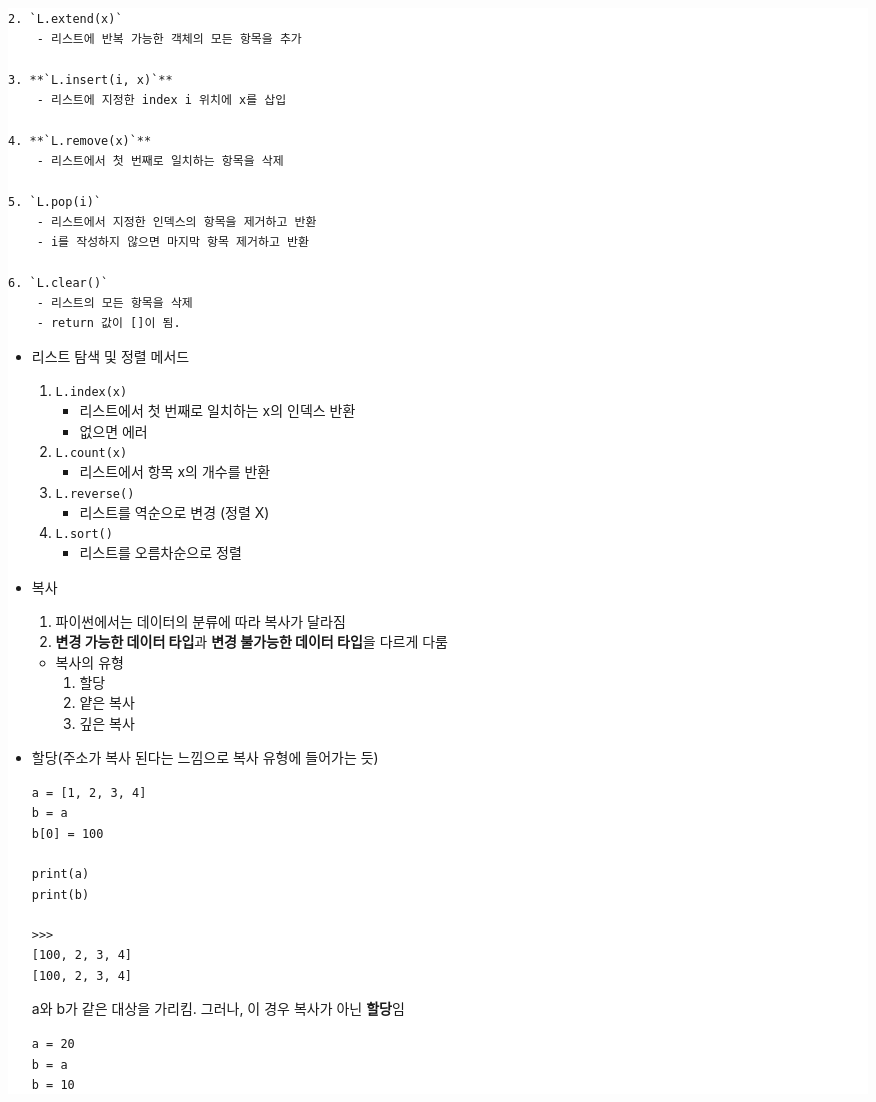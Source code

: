     2. `L.extend(x)`
        - 리스트에 반복 가능한 객체의 모든 항목을 추가
    
    3. **`L.insert(i, x)`** 
        - 리스트에 지정한 index i 위치에 x를 삽입

    4. **`L.remove(x)`**
        - 리스트에서 첫 번째로 일치하는 항목을 삭제

    5. `L.pop(i)`
        - 리스트에서 지정한 인덱스의 항목을 제거하고 반환   
        - i를 작성하지 않으면 마지막 항목 제거하고 반환

    6. `L.clear()`
        - 리스트의 모든 항목을 삭제
        - return 값이 []이 됨.

- 리스트 탐색 및 정렬 메서드
    1. `L.index(x)`
        - 리스트에서 첫 번째로 일치하는 x의 인덱스 반환
        - 없으면 에러
    2. `L.count(x)`
        - 리스트에서 항목 x의 개수를 반환
    3. `L.reverse()`
        - 리스트를 역순으로 변경 (정렬 X)
    4. `L.sort()`
        - 리스트를 오름차순으로 정렬

- 복사
    1. 파이썬에서는 데이터의 분류에 따라 복사가 달라짐
    2. **변경 가능한 데이터 타입**과 **변경 불가능한 데이터 타입**을 다르게 다룸   

    - 복사의 유형
        1. 할당
        2. 얕은 복사
        3. 깊은 복사
    
- 할당(주소가 복사 된다는 느낌으로 복사 유형에 들어가는 듯)

    ```
    a = [1, 2, 3, 4]
    b = a
    b[0] = 100

    print(a)
    print(b)

    >>> 
    [100, 2, 3, 4]
    [100, 2, 3, 4]
    ```

    a와 b가 같은 대상을 가리킴. 그러나, 이 경우 복사가 아닌 **할당**임

    ```
    a = 20
    b = a
    b = 10
